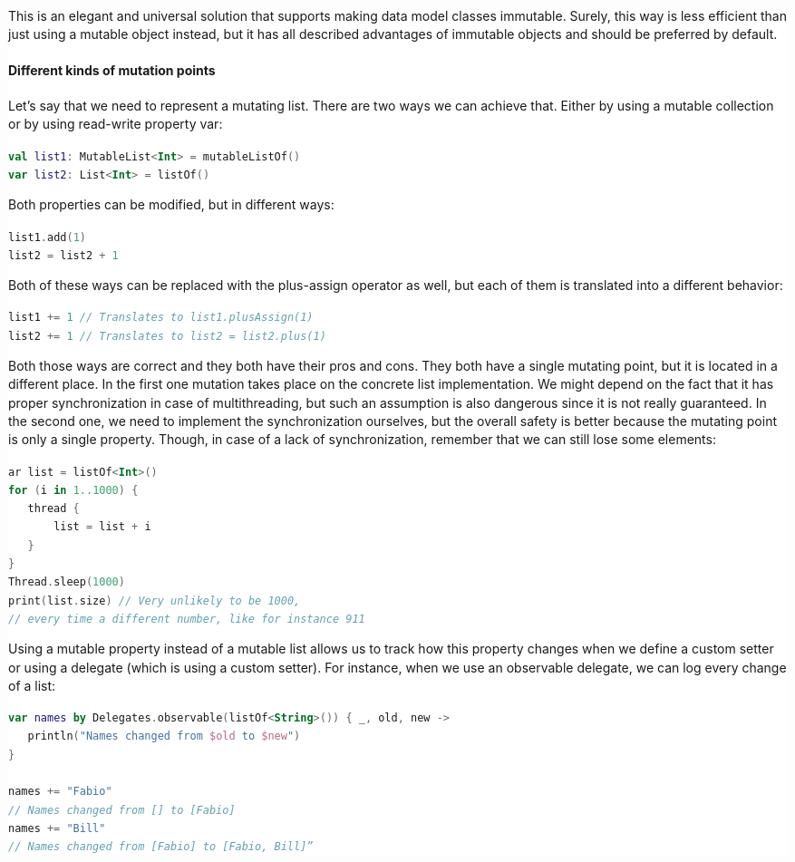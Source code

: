 This is an elegant and universal solution that supports making data model classes immutable. Surely, this way is less efficient than just using a mutable object instead, but it has all described advantages of immutable objects and should be preferred by default.

#### Different kinds of mutation points

Let’s say that we need to represent a mutating list. There are two ways we can achieve that. Either by using a mutable collection or by using read-write property var:

```kotlin
val list1: MutableList<Int> = mutableListOf() 
var list2: List<Int> = listOf()
```

Both properties can be modified, but in different ways:

```kotlin
list1.add(1) 
list2 = list2 + 1
```

Both of these ways can be replaced with the plus-assign operator as well, but each of them is translated into a different behavior:

```kotlin
list1 += 1 // Translates to list1.plusAssign(1) 
list2 += 1 // Translates to list2 = list2.plus(1)
```

Both those ways are correct and they both have their pros and cons. They both have a single mutating point, but it is located in a different place. In the first one mutation takes place on the concrete list implementation. We might depend on the fact that it has proper synchronization in case of multithreading, but such an assumption is also dangerous since it is not really guaranteed. In the second one, we need to implement the synchronization ourselves, but the overall safety is better because the mutating point is only a single property. Though, in case of a lack of synchronization, remember that we can still lose some elements:

```kotlin
ar list = listOf<Int>()
for (i in 1..1000) {
   thread {
       list = list + i
   }
}
Thread.sleep(1000)
print(list.size) // Very unlikely to be 1000, 
// every time a different number, like for instance 911
```

Using a mutable property instead of a mutable list allows us to track how this property changes when we define a custom setter or using a delegate (which is using a custom setter). For instance, when we use an observable delegate, we can log every change of a list:

```kotlin
var names by Delegates.observable(listOf<String>()) { _, old, new ->
   println("Names changed from $old to $new")
}

names += "Fabio" 
// Names changed from [] to [Fabio]
names += "Bill"   
// Names changed from [Fabio] to [Fabio, Bill]”
```
